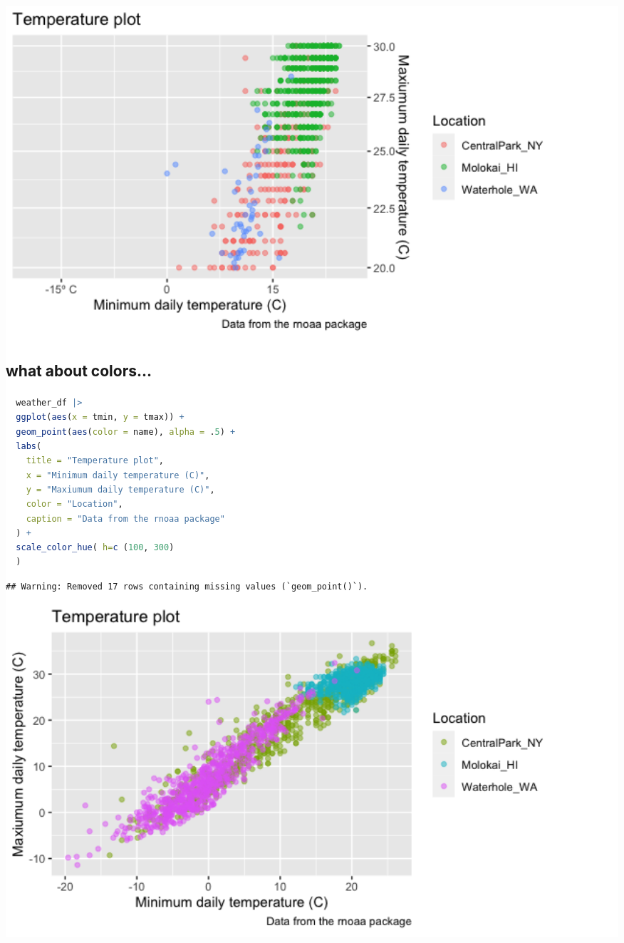 <img src="viz-part-2_files/figure-gfm/unnamed-chunk-4-1.png" width="90%" />

## what about colors…

``` r
  weather_df |> 
  ggplot(aes(x = tmin, y = tmax)) + 
  geom_point(aes(color = name), alpha = .5) + 
  labs(
    title = "Temperature plot",
    x = "Minimum daily temperature (C)",
    y = "Maxiumum daily temperature (C)",
    color = "Location",
    caption = "Data from the rnoaa package"
  ) + 
  scale_color_hue( h=c (100, 300)
  )
```

    ## Warning: Removed 17 rows containing missing values (`geom_point()`).

<img src="viz-part-2_files/figure-gfm/unnamed-chunk-5-1.png" width="90%" />
